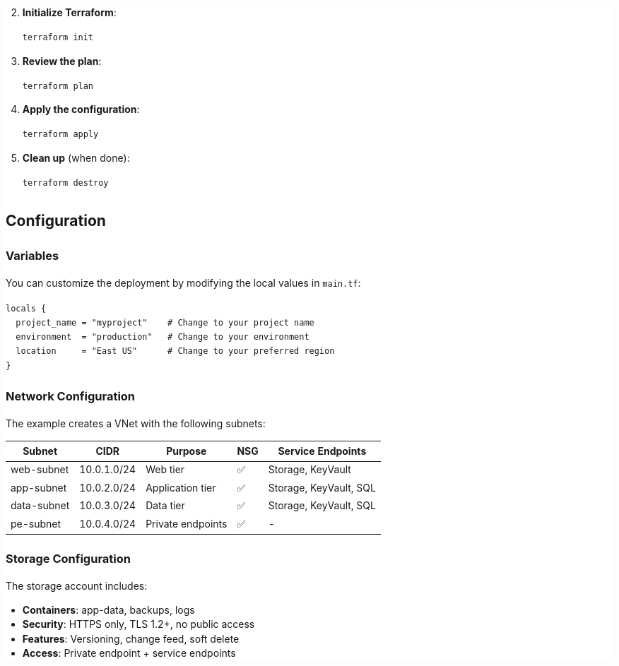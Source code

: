 2. **Initialize Terraform**:
   ```bash
   terraform init
   ```

3. **Review the plan**:
   ```bash
   terraform plan
   ```

4. **Apply the configuration**:
   ```bash
   terraform apply
   ```

5. **Clean up** (when done):
   ```bash
   terraform destroy
   ```

## Configuration

### Variables

You can customize the deployment by modifying the local values in `main.tf`:

```hcl
locals {
  project_name = "myproject"    # Change to your project name
  environment  = "production"   # Change to your environment
  location     = "East US"      # Change to your preferred region
}
```

### Network Configuration

The example creates a VNet with the following subnets:

| Subnet | CIDR | Purpose | NSG | Service Endpoints |
|--------|------|---------|-----|-------------------|
| web-subnet | 10.0.1.0/24 | Web tier | ✅ | Storage, KeyVault |
| app-subnet | 10.0.2.0/24 | Application tier | ✅ | Storage, KeyVault, SQL |
| data-subnet | 10.0.3.0/24 | Data tier | ✅ | Storage, KeyVault, SQL |
| pe-subnet | 10.0.4.0/24 | Private endpoints | ✅ | - |

### Storage Configuration

The storage account includes:
- **Containers**: app-data, backups, logs
- **Security**: HTTPS only, TLS 1.2+, no public access
- **Features**: Versioning, change feed, soft delete
- **Access**: Private endpoint + service endpoints
